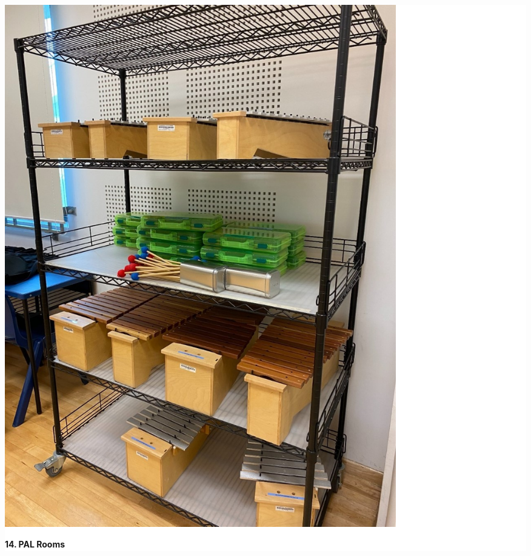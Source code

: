 <img style="width:75%" height="auto" width="100%" src="/images/musr2.jpg">
</div>
<p><strong>14. PAL Rooms</strong>
</p>
<div class="isomer-image-wrapper">